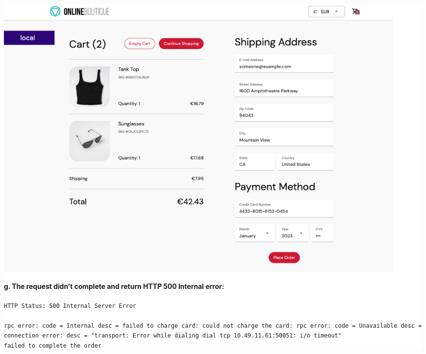   <img src="Images/3.m2lab1-3.png" alt="Online Boutique - Place order" align="center" width="800">
</p>

#### g. The request didn’t complete and return HTTP 500 Internal error:

```nano
HTTP Status: 500 Internal Server Error

rpc error: code = Internal desc = failed to charge card: could not charge the card: rpc error: code = Unavailable desc = connection error: desc = "transport: Error while dialing dial tcp 10.49.11.61:50051: i/o timeout"
failed to complete the order
```
<p align="center">